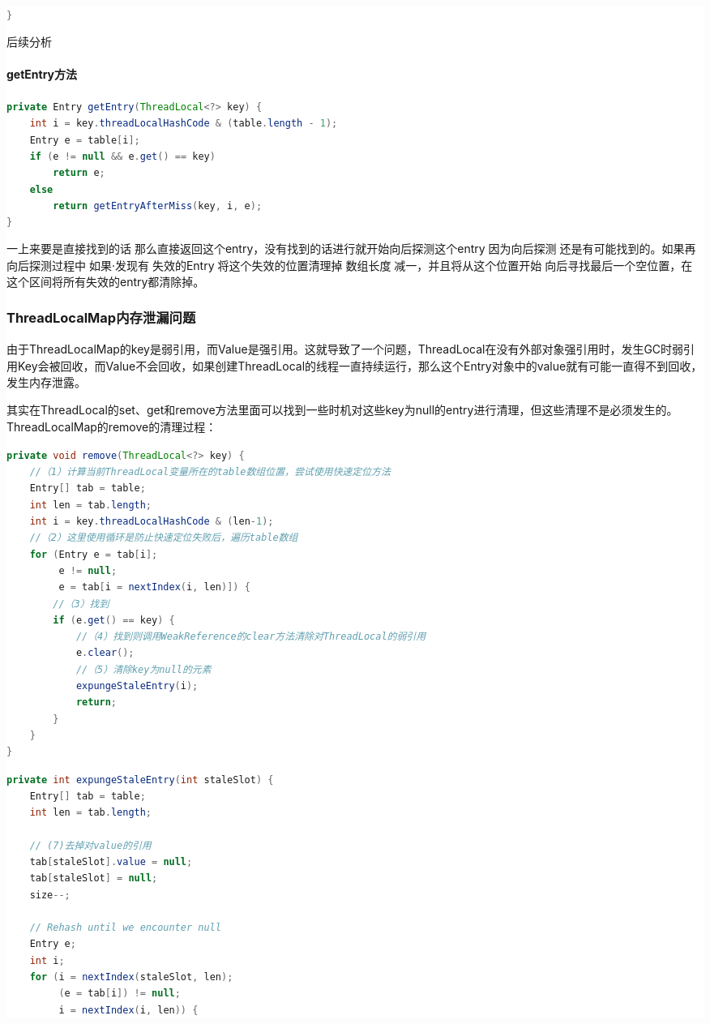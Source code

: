~~~java
}
~~~

后续分析

#### getEntry方法

~~~java
private Entry getEntry(ThreadLocal<?> key) {
    int i = key.threadLocalHashCode & (table.length - 1);
    Entry e = table[i];
    if (e != null && e.get() == key)
        return e;
    else
        return getEntryAfterMiss(key, i, e);
}
~~~

一上来要是直接找到的话 那么直接返回这个entry，没有找到的话进行就开始向后探测这个entry 因为向后探测 还是有可能找到的。如果再向后探测过程中 如果·发现有 失效的Entry 将这个失效的位置清理掉 数组长度 减一，并且将从这个位置开始 向后寻找最后一个空位置，在这个区间将所有失效的entry都清除掉。

### ThreadLocalMap内存泄漏问题

由于ThreadLocalMap的key是弱引用，而Value是强引用。这就导致了一个问题，ThreadLocal在没有外部对象强引用时，发生GC时弱引用Key会被回收，而Value不会回收，如果创建ThreadLocal的线程一直持续运行，那么这个Entry对象中的value就有可能一直得不到回收，发生内存泄露。

其实在ThreadLocal的set、get和remove方法里面可以找到一些时机对这些key为null的entry进行清理，但这些清理不是必须发生的。ThreadLocalMap的remove的清理过程：

~~~java
private void remove(ThreadLocal<?> key) {
    //（1）计算当前ThreadLocal变量所在的table数组位置，尝试使用快速定位方法
    Entry[] tab = table;
    int len = tab.length;
    int i = key.threadLocalHashCode & (len-1);
    //（2）这里使用循环是防止快速定位失败后，遍历table数组
    for (Entry e = tab[i];
         e != null;
         e = tab[i = nextIndex(i, len)]) {
        //（3）找到
        if (e.get() == key) {
            //（4）找到则调用WeakReference的clear方法清除对ThreadLocal的弱引用
            e.clear();
            //（5）清除key为null的元素
            expungeStaleEntry(i);
            return;
        }
    }
}
~~~

~~~java
private int expungeStaleEntry(int staleSlot) {
    Entry[] tab = table;
    int len = tab.length;

    // (7)去掉对value的引用
    tab[staleSlot].value = null;
    tab[staleSlot] = null;
    size--;

    // Rehash until we encounter null
    Entry e;
    int i;
    for (i = nextIndex(staleSlot, len);
         (e = tab[i]) != null;
         i = nextIndex(i, len)) {
~~~